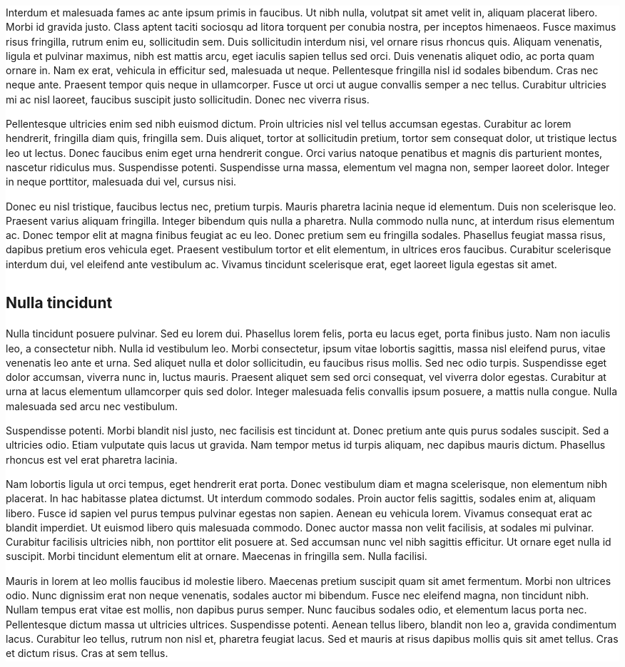 Interdum et malesuada fames ac ante ipsum primis in faucibus. Ut nibh nulla, volutpat sit amet velit in, aliquam placerat libero. Morbi id gravida justo. Class aptent taciti sociosqu ad litora torquent per conubia nostra, per inceptos himenaeos. Fusce maximus risus fringilla, rutrum enim eu, sollicitudin sem. Duis sollicitudin interdum nisi, vel ornare risus rhoncus quis. Aliquam venenatis, ligula et pulvinar maximus, nibh est mattis arcu, eget iaculis sapien tellus sed orci. Duis venenatis aliquet odio, ac porta quam ornare in. Nam ex erat, vehicula in efficitur sed, malesuada ut neque. Pellentesque fringilla nisl id sodales bibendum. Cras nec neque ante. Praesent tempor quis neque in ullamcorper. Fusce ut orci ut augue convallis semper a nec tellus. Curabitur ultricies mi ac nisl laoreet, faucibus suscipit justo sollicitudin. Donec nec viverra risus.

Pellentesque ultricies enim sed nibh euismod dictum. Proin ultricies nisl vel tellus accumsan egestas. Curabitur ac lorem hendrerit, fringilla diam quis, fringilla sem. Duis aliquet, tortor at sollicitudin pretium, tortor sem consequat dolor, ut tristique lectus leo ut lectus. Donec faucibus enim eget urna hendrerit congue. Orci varius natoque penatibus et magnis dis parturient montes, nascetur ridiculus mus. Suspendisse potenti. Suspendisse urna massa, elementum vel magna non, semper laoreet dolor. Integer in neque porttitor, malesuada dui vel, cursus nisi.

Donec eu nisl tristique, faucibus lectus nec, pretium turpis. Mauris pharetra lacinia neque id elementum. Duis non scelerisque leo. Praesent varius aliquam fringilla. Integer bibendum quis nulla a pharetra. Nulla commodo nulla nunc, at interdum risus elementum ac. Donec tempor elit at magna finibus feugiat ac eu leo. Donec pretium sem eu fringilla sodales. Phasellus feugiat massa risus, dapibus pretium eros vehicula eget. Praesent vestibulum tortor et elit elementum, in ultrices eros faucibus. Curabitur scelerisque interdum dui, vel eleifend ante vestibulum ac. Vivamus tincidunt scelerisque erat, eget laoreet ligula egestas sit amet.

## Nulla tincidunt

Nulla tincidunt posuere pulvinar. Sed eu lorem dui. Phasellus lorem felis, porta eu lacus eget, porta finibus justo. Nam non iaculis leo, a consectetur nibh. Nulla id vestibulum leo. Morbi consectetur, ipsum vitae lobortis sagittis, massa nisl eleifend purus, vitae venenatis leo ante et urna. Sed aliquet nulla et dolor sollicitudin, eu faucibus risus mollis. Sed nec odio turpis. Suspendisse eget dolor accumsan, viverra nunc in, luctus mauris. Praesent aliquet sem sed orci consequat, vel viverra dolor egestas. Curabitur at urna at lacus elementum ullamcorper quis sed dolor. Integer malesuada felis convallis ipsum posuere, a mattis nulla congue. Nulla malesuada sed arcu nec vestibulum.

Suspendisse potenti. Morbi blandit nisl justo, nec facilisis est tincidunt at. Donec pretium ante quis purus sodales suscipit. Sed a ultricies odio. Etiam vulputate quis lacus ut gravida. Nam tempor metus id turpis aliquam, nec dapibus mauris dictum. Phasellus rhoncus est vel erat pharetra lacinia.

Nam lobortis ligula ut orci tempus, eget hendrerit erat porta. Donec vestibulum diam et magna scelerisque, non elementum nibh placerat. In hac habitasse platea dictumst. Ut interdum commodo sodales. Proin auctor felis sagittis, sodales enim at, aliquam libero. Fusce id sapien vel purus tempus pulvinar egestas non sapien. Aenean eu vehicula lorem. Vivamus consequat erat ac blandit imperdiet. Ut euismod libero quis malesuada commodo. Donec auctor massa non velit facilisis, at sodales mi pulvinar. Curabitur facilisis ultricies nibh, non porttitor elit posuere at. Sed accumsan nunc vel nibh sagittis efficitur. Ut ornare eget nulla id suscipit. Morbi tincidunt elementum elit at ornare. Maecenas in fringilla sem. Nulla facilisi.

Mauris in lorem at leo mollis faucibus id molestie libero. Maecenas pretium suscipit quam sit amet fermentum. Morbi non ultrices odio. Nunc dignissim erat non neque venenatis, sodales auctor mi bibendum. Fusce nec eleifend magna, non tincidunt nibh. Nullam tempus erat vitae est mollis, non dapibus purus semper. Nunc faucibus sodales odio, et elementum lacus porta nec. Pellentesque dictum massa ut ultricies ultrices. Suspendisse potenti. Aenean tellus libero, blandit non leo a, gravida condimentum lacus. Curabitur leo tellus, rutrum non nisl et, pharetra feugiat lacus. Sed et mauris at risus dapibus mollis quis sit amet tellus. Cras et dictum risus. Cras at sem tellus.

